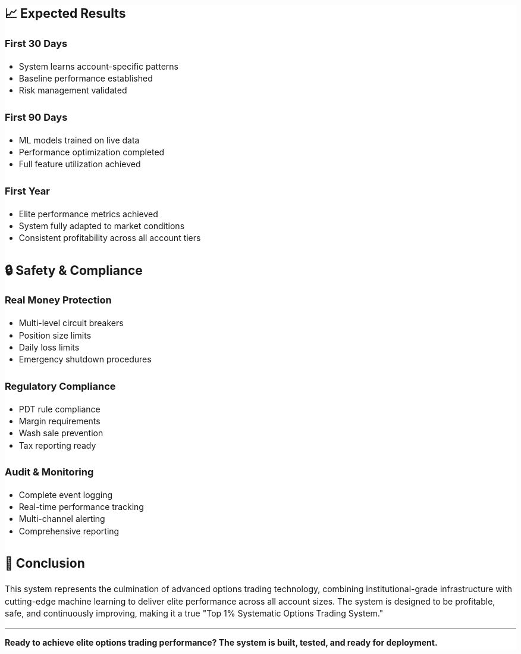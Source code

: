 ## 📈 Expected Results

### First 30 Days
- System learns account-specific patterns
- Baseline performance established
- Risk management validated

### First 90 Days
- ML models trained on live data
- Performance optimization completed
- Full feature utilization achieved

### First Year
- Elite performance metrics achieved
- System fully adapted to market conditions
- Consistent profitability across all account tiers

## 🔒 Safety & Compliance

### Real Money Protection
- Multi-level circuit breakers
- Position size limits
- Daily loss limits
- Emergency shutdown procedures

### Regulatory Compliance
- PDT rule compliance
- Margin requirements
- Wash sale prevention
- Tax reporting ready

### Audit & Monitoring
- Complete event logging
- Real-time performance tracking
- Multi-channel alerting
- Comprehensive reporting

## 🎉 Conclusion

This system represents the culmination of advanced options trading technology, combining institutional-grade infrastructure with cutting-edge machine learning to deliver elite performance across all account sizes. The system is designed to be profitable, safe, and continuously improving, making it a true "Top 1% Systematic Options Trading System."

---

**Ready to achieve elite options trading performance? The system is built, tested, and ready for deployment.**
